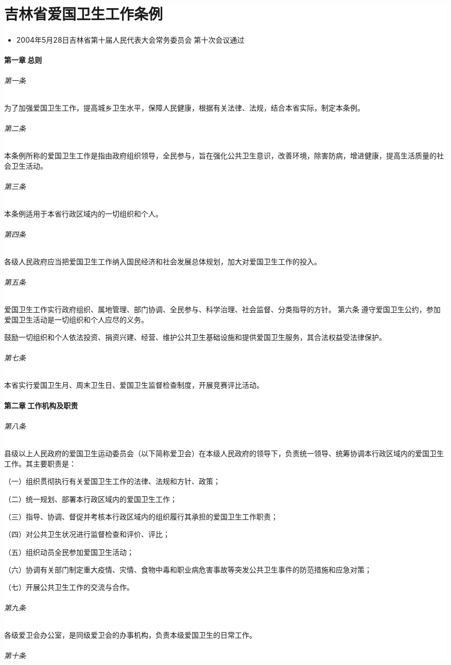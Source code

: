 # 吉林省爱国卫生工作条例

- 2004年5月28日吉林省第十届人民代表大会常务委员会
  第十次会议通过



#### 第一章 总则

###### 第一条

为了加强爱国卫生工作，提高城乡卫生水平，保障人民健康，根据有关法律、法规，结合本省实际，制定本条例。

###### 第二条

本条例所称的爱国卫生工作是指由政府组织领导，全民参与，旨在强化公共卫生意识，改善环境，除害防病，增进健康，提高生活质量的社会卫生活动。

###### 第三条

本条例适用于本省行政区域内的一切组织和个人。

###### 第四条

各级人民政府应当把爱国卫生工作纳入国民经济和社会发展总体规划，加大对爱国卫生工作的投入。

###### 第五条

爱国卫生工作实行政府组织、属地管理、部门协调、全民参与、科学治理、社会监督、分类指导的方针。 第六条 遵守爱国卫生公约，参加爱国卫生活动是一切组织和个人应尽的义务。

鼓励一切组织和个人依法投资、捐资兴建、经营、维护公共卫生基础设施和提供爱国卫生服务，其合法权益受法律保护。

###### 第七条

本省实行爱国卫生月、周末卫生日、爱国卫生监督检查制度，开展竞赛评比活动。

#### 第二章 工作机构及职责

###### 第八条

县级以上人民政府的爱国卫生运动委员会（以下简称爱卫会）在本级人民政府的领导下，负责统一领导、统筹协调本行政区域内的爱国卫生工作。其主要职责是：

（一）组织贯彻执行有关爱国卫生工作的法律、法规和方针、政策；

（二）统一规划、部署本行政区域内的爱国卫生工作；

（三）指导、协调、督促并考核本行政区域内的组织履行其承担的爱国卫生工作职责；

（四）对公共卫生状况进行监督检查和评价、评比；

（五）组织动员全民参加爱国卫生活动；

（六）协调有关部门制定重大疫情、灾情、食物中毒和职业病危害事故等突发公共卫生事件的防范措施和应急对策；

（七）开展公共卫生工作的交流与合作。

###### 第九条

各级爱卫会办公室，是同级爱卫会的办事机构，负责本级爱国卫生的日常工作。

###### 第十条
